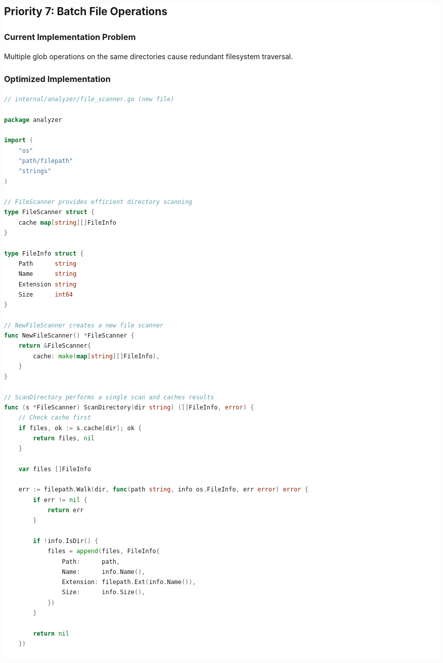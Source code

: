 ## Priority 7: Batch File Operations

### Current Implementation Problem
Multiple glob operations on the same directories cause redundant filesystem traversal.

### Optimized Implementation

```go
// internal/analyzer/file_scanner.go (new file)

package analyzer

import (
    "os"
    "path/filepath"
    "strings"
)

// FileScanner provides efficient directory scanning
type FileScanner struct {
    cache map[string][]FileInfo
}

type FileInfo struct {
    Path      string
    Name      string
    Extension string
    Size      int64
}

// NewFileScanner creates a new file scanner
func NewFileScanner() *FileScanner {
    return &FileScanner{
        cache: make(map[string][]FileInfo),
    }
}

// ScanDirectory performs a single scan and caches results
func (s *FileScanner) ScanDirectory(dir string) ([]FileInfo, error) {
    // Check cache first
    if files, ok := s.cache[dir]; ok {
        return files, nil
    }
    
    var files []FileInfo
    
    err := filepath.Walk(dir, func(path string, info os.FileInfo, err error) error {
        if err != nil {
            return err
        }
        
        if !info.IsDir() {
            files = append(files, FileInfo{
                Path:      path,
                Name:      info.Name(),
                Extension: filepath.Ext(info.Name()),
                Size:      info.Size(),
            })
        }
        
        return nil
    })
    
```